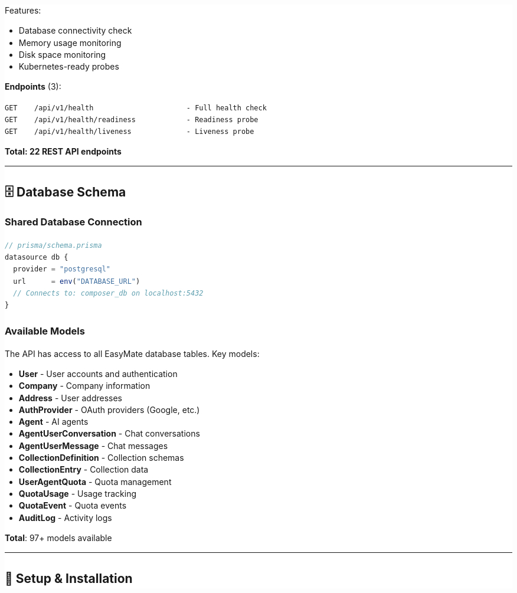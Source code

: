 Features:
- Database connectivity check
- Memory usage monitoring
- Disk space monitoring
- Kubernetes-ready probes

**Endpoints** (3):
```
GET    /api/v1/health                      - Full health check
GET    /api/v1/health/readiness            - Readiness probe
GET    /api/v1/health/liveness             - Liveness probe
```

**Total: 22 REST API endpoints**

---

## 🗄️ Database Schema

### Shared Database Connection

```typescript
// prisma/schema.prisma
datasource db {
  provider = "postgresql"
  url      = env("DATABASE_URL")
  // Connects to: composer_db on localhost:5432
}
```

### Available Models

The API has access to all EasyMate database tables. Key models:

- **User** - User accounts and authentication
- **Company** - Company information
- **Address** - User addresses
- **AuthProvider** - OAuth providers (Google, etc.)
- **Agent** - AI agents
- **AgentUserConversation** - Chat conversations
- **AgentUserMessage** - Chat messages
- **CollectionDefinition** - Collection schemas
- **CollectionEntry** - Collection data
- **UserAgentQuota** - Quota management
- **QuotaUsage** - Usage tracking
- **QuotaEvent** - Quota events
- **AuditLog** - Activity logs

**Total**: 97+ models available

---

## 🚀 Setup & Installation
